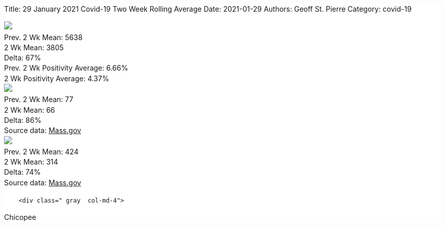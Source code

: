 Title: 29 January 2021 Covid-19 Two Week Rolling Average
Date: 2021-01-29
Authors: Geoff St. Pierre
Category: covid-19


<div class="covid-data-container">
  <div class="col-md-8">
    <img src="/images/january-29-2021-MA-Cases-plot.png" width="100%">
  </div>
  <div class="col-md-4 covid-mean">
    <div>Prev. 2 Wk Mean: 5638</div>
    <div>2 Wk Mean: 3805</div>
    <div>Delta: 67%</div>
    <div>Prev. 2 Wk Positivity Average: 6.66%</div>
    <div>2 Wk Positivity Average: 4.37%</div>
  </div>
</div>


<div class="covid-data-container">
  <div class="col-md-8">
    <img src="/images/january-29-2021-MA-Deaths-plot.png" width="100%">
  </div>
  <div class="col-md-4 covid-mean">
    <div>Prev. 2 Wk Mean: 77</div>
    <div>2 Wk Mean: 66</div>
    <div>Delta: 86%</div>
  </div>
</div>


<div class="source-data">Source data: <a href="www.mass.gov/info-details/covid-19-response-reporting">Mass.gov</a></div>
<div class="covid-data-container">
  <div class="col-md-8">
    <img src="/images/january-29-2021-Hampden-Cases-plot.png" width="100%">
  </div>
  <div class="col-md-4 covid-mean">
    <div>Prev. 2 Wk Mean: 424</div>
    <div>2 Wk Mean: 314</div>
    <div>Delta: 74%</div>
  </div>
</div>


<div class="source-data">Source data: <a href="www.mass.gov/info-details/covid-19-response-reporting">Mass.gov</a></div>
<div class="container-fluid">

		<div class=" gray  col-md-4">

<div class="town-block">
			<span class="town"> Chicopee </span>
